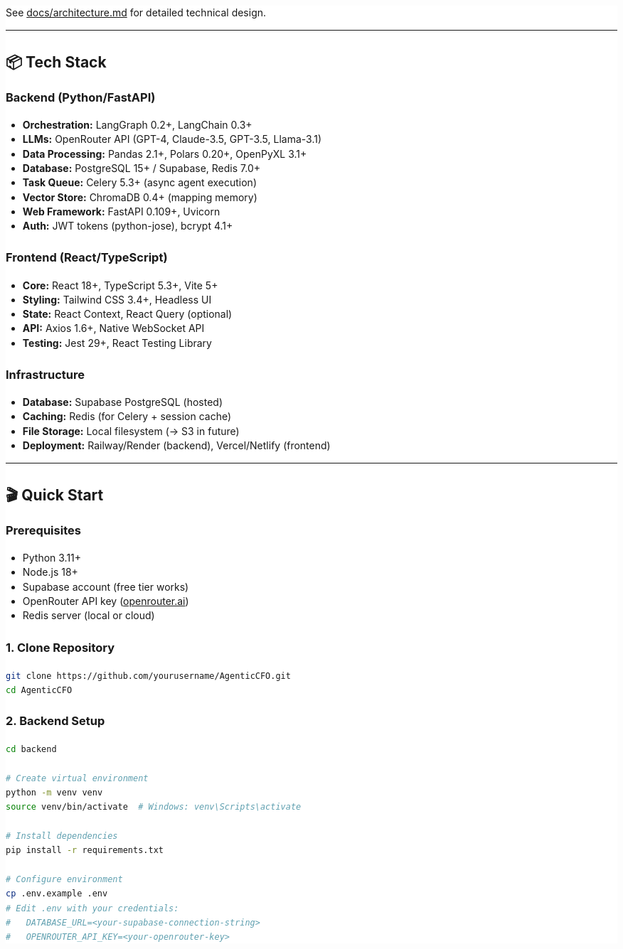See [docs/architecture.md](docs/architecture.md) for detailed technical design.

---

## 📦 Tech Stack

### Backend (Python/FastAPI)
- **Orchestration:** LangGraph 0.2+, LangChain 0.3+
- **LLMs:** OpenRouter API (GPT-4, Claude-3.5, GPT-3.5, Llama-3.1)
- **Data Processing:** Pandas 2.1+, Polars 0.20+, OpenPyXL 3.1+
- **Database:** PostgreSQL 15+ / Supabase, Redis 7.0+
- **Task Queue:** Celery 5.3+ (async agent execution)
- **Vector Store:** ChromaDB 0.4+ (mapping memory)
- **Web Framework:** FastAPI 0.109+, Uvicorn
- **Auth:** JWT tokens (python-jose), bcrypt 4.1+

### Frontend (React/TypeScript)
- **Core:** React 18+, TypeScript 5.3+, Vite 5+
- **Styling:** Tailwind CSS 3.4+, Headless UI
- **State:** React Context, React Query (optional)
- **API:** Axios 1.6+, Native WebSocket API
- **Testing:** Jest 29+, React Testing Library

### Infrastructure
- **Database:** Supabase PostgreSQL (hosted)
- **Caching:** Redis (for Celery + session cache)
- **File Storage:** Local filesystem (→ S3 in future)
- **Deployment:** Railway/Render (backend), Vercel/Netlify (frontend)

---

## 🎬 Quick Start

### Prerequisites
- Python 3.11+
- Node.js 18+
- Supabase account (free tier works)
- OpenRouter API key ([openrouter.ai](https://openrouter.ai))
- Redis server (local or cloud)

### 1. Clone Repository
```bash
git clone https://github.com/yourusername/AgenticCFO.git
cd AgenticCFO
```

### 2. Backend Setup
```bash
cd backend

# Create virtual environment
python -m venv venv
source venv/bin/activate  # Windows: venv\Scripts\activate

# Install dependencies
pip install -r requirements.txt

# Configure environment
cp .env.example .env
# Edit .env with your credentials:
#   DATABASE_URL=<your-supabase-connection-string>
#   OPENROUTER_API_KEY=<your-openrouter-key>
```